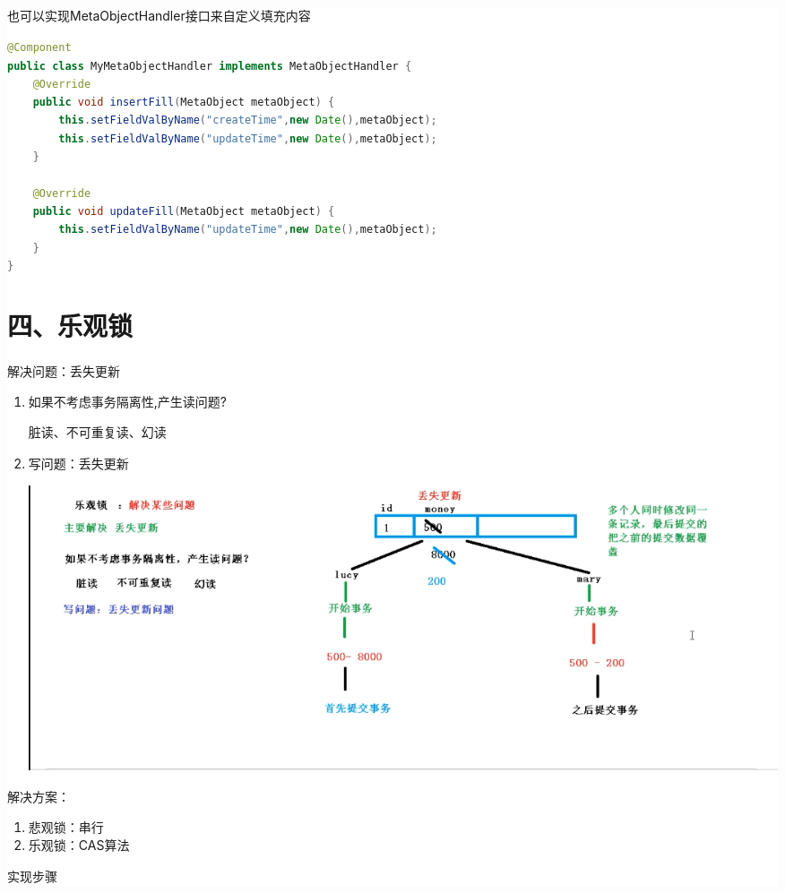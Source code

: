也可以实现MetaObjectHandler接口来自定义填充内容

```java
@Component
public class MyMetaObjectHandler implements MetaObjectHandler {
    @Override
    public void insertFill(MetaObject metaObject) {
        this.setFieldValByName("createTime",new Date(),metaObject);
        this.setFieldValByName("updateTime",new Date(),metaObject);
    }

    @Override
    public void updateFill(MetaObject metaObject) {
        this.setFieldValByName("updateTime",new Date(),metaObject);
    }
}

```

# 四、乐观锁

解决问题：丢失更新

1. 如果不考虑事务隔离性,产生读问题?
   
    脏读、不可重复读、幻读
    
2. 写问题：丢失更新

    ![丢失更新问题](img/丢失更新问题.png)

解决方案：

1. 悲观锁：串行
2. 乐观锁：CAS算法

实现步骤
